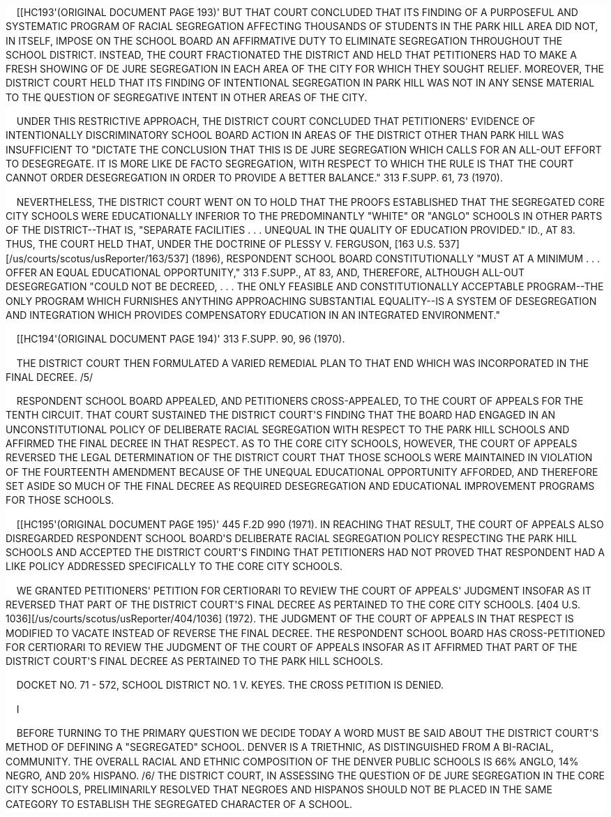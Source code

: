     \[\[HC193'(ORIGINAL DOCUMENT PAGE 193)'  BUT THAT COURT CONCLUDED THAT ITS FINDING OF A PURPOSEFUL AND SYSTEMATIC PROGRAM OF RACIAL SEGREGATION AFFECTING THOUSANDS OF STUDENTS IN THE PARK HILL AREA DID NOT, IN ITSELF, IMPOSE ON THE SCHOOL BOARD AN AFFIRMATIVE DUTY TO ELIMINATE SEGREGATION THROUGHOUT THE SCHOOL DISTRICT.  INSTEAD, THE COURT FRACTIONATED THE DISTRICT AND HELD THAT PETITIONERS HAD TO MAKE A FRESH SHOWING OF DE JURE SEGREGATION IN EACH AREA OF THE CITY FOR WHICH THEY SOUGHT RELIEF.  MOREOVER, THE DISTRICT COURT HELD THAT ITS FINDING OF INTENTIONAL SEGREGATION IN PARK HILL WAS NOT IN ANY SENSE MATERIAL TO THE QUESTION OF SEGREGATIVE INTENT IN OTHER AREAS OF THE CITY.

    UNDER THIS RESTRICTIVE APPROACH, THE DISTRICT COURT CONCLUDED THAT PETITIONERS' EVIDENCE OF INTENTIONALLY DISCRIMINATORY SCHOOL BOARD ACTION IN AREAS OF THE DISTRICT OTHER THAN PARK HILL WAS INSUFFICIENT TO "DICTATE THE CONCLUSION THAT THIS IS DE JURE SEGREGATION WHICH CALLS FOR AN ALL-OUT EFFORT TO DESEGREGATE.  IT IS MORE LIKE DE FACTO SEGREGATION, WITH RESPECT TO WHICH THE RULE IS THAT THE COURT CANNOT ORDER DESEGREGATION IN ORDER TO PROVIDE A BETTER BALANCE."  313 F.SUPP.  61, 73 (1970).

    NEVERTHELESS, THE DISTRICT COURT WENT ON TO HOLD THAT THE PROOFS ESTABLISHED THAT THE SEGREGATED CORE CITY SCHOOLS WERE EDUCATIONALLY INFERIOR TO THE PREDOMINANTLY "WHITE" OR "ANGLO" SCHOOLS IN OTHER PARTS OF THE DISTRICT--THAT IS, "SEPARATE FACILITIES . . . UNEQUAL IN THE QUALITY OF EDUCATION PROVIDED."  ID., AT 83.  THUS, THE COURT HELD THAT, UNDER THE DOCTRINE OF PLESSY V. FERGUSON, [163 U.S. 537][/us/courts/scotus/usReporter/163/537] (1896), RESPONDENT SCHOOL BOARD CONSTITUTIONALLY "MUST AT A MINIMUM . . . OFFER AN EQUAL EDUCATIONAL OPPORTUNITY," 313 F.SUPP., AT 83, AND, THEREFORE, ALTHOUGH ALL-OUT DESEGREGATION "COULD NOT BE DECREED, . . . THE ONLY FEASIBLE AND CONSTITUTIONALLY ACCEPTABLE PROGRAM--THE ONLY PROGRAM WHICH FURNISHES ANYTHING APPROACHING SUBSTANTIAL EQUALITY--IS A SYSTEM OF DESEGREGATION AND INTEGRATION WHICH PROVIDES COMPENSATORY EDUCATION IN AN INTEGRATED ENVIRONMENT."

    \[\[HC194'(ORIGINAL DOCUMENT PAGE 194)'  313 F.SUPP.  90, 96 (1970).

    THE DISTRICT COURT THEN FORMULATED A VARIED REMEDIAL PLAN TO THAT END WHICH WAS INCORPORATED IN THE FINAL DECREE.  /5/

    RESPONDENT SCHOOL BOARD APPEALED, AND PETITIONERS CROSS-APPEALED, TO THE COURT OF APPEALS FOR THE TENTH CIRCUIT.  THAT COURT SUSTAINED THE DISTRICT COURT'S FINDING THAT THE BOARD HAD ENGAGED IN AN UNCONSTITUTIONAL POLICY OF DELIBERATE RACIAL SEGREGATION WITH RESPECT TO THE PARK HILL SCHOOLS AND AFFIRMED THE FINAL DECREE IN THAT RESPECT.  AS TO THE CORE CITY SCHOOLS, HOWEVER, THE COURT OF APPEALS REVERSED THE LEGAL DETERMINATION OF THE DISTRICT COURT THAT THOSE SCHOOLS WERE MAINTAINED IN VIOLATION OF THE FOURTEENTH AMENDMENT BECAUSE OF THE UNEQUAL EDUCATIONAL OPPORTUNITY AFFORDED, AND THEREFORE SET ASIDE SO MUCH OF THE FINAL DECREE AS REQUIRED DESEGREGATION AND EDUCATIONAL IMPROVEMENT PROGRAMS FOR THOSE SCHOOLS.

    \[\[HC195'(ORIGINAL DOCUMENT PAGE 195)'  445 F.2D 990 (1971).  IN REACHING THAT RESULT, THE COURT OF APPEALS ALSO DISREGARDED RESPONDENT SCHOOL BOARD'S DELIBERATE RACIAL SEGREGATION POLICY RESPECTING THE PARK HILL SCHOOLS AND ACCEPTED THE DISTRICT COURT'S FINDING THAT PETITIONERS HAD NOT PROVED THAT RESPONDENT HAD A LIKE POLICY ADDRESSED SPECIFICALLY TO THE CORE CITY SCHOOLS.

    WE GRANTED PETITIONERS' PETITION FOR CERTIORARI TO REVIEW THE COURT OF APPEALS' JUDGMENT INSOFAR AS IT REVERSED THAT PART OF THE DISTRICT COURT'S FINAL DECREE AS PERTAINED TO THE CORE CITY SCHOOLS.  [404 U.S. 1036][/us/courts/scotus/usReporter/404/1036] (1972).  THE JUDGMENT OF THE COURT OF APPEALS IN THAT RESPECT IS MODIFIED TO VACATE INSTEAD OF REVERSE THE FINAL DECREE.  THE RESPONDENT SCHOOL BOARD HAS CROSS-PETITIONED FOR CERTIORARI TO REVIEW THE JUDGMENT OF THE COURT OF APPEALS INSOFAR AS IT AFFIRMED THAT PART OF THE DISTRICT COURT'S FINAL DECREE AS PERTAINED TO THE PARK HILL SCHOOLS.

    DOCKET NO. 71 - 572, SCHOOL DISTRICT NO. 1 V. KEYES.  THE CROSS PETITION IS DENIED.

    I

    BEFORE TURNING TO THE PRIMARY QUESTION WE DECIDE TODAY A WORD MUST BE SAID ABOUT THE DISTRICT COURT'S METHOD OF DEFINING A "SEGREGATED" SCHOOL.  DENVER IS A TRIETHNIC, AS DISTINGUISHED FROM A BI-RACIAL, COMMUNITY.  THE OVERALL RACIAL AND ETHNIC COMPOSITION OF THE DENVER PUBLIC SCHOOLS IS 66% ANGLO, 14% NEGRO, AND 20% HISPANO.  /6/  THE DISTRICT COURT, IN ASSESSING THE QUESTION OF DE JURE SEGREGATION IN THE CORE CITY SCHOOLS, PRELIMINARILY RESOLVED THAT NEGROES AND HISPANOS SHOULD NOT BE PLACED IN THE SAME CATEGORY TO ESTABLISH THE SEGREGATED CHARACTER OF A SCHOOL.
